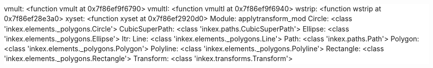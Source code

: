 vmult: <function vmult at 0x7f86ef9f6790>
vmultI: <function vmultI at 0x7f86ef9f6940>
wstrip: <function wstrip at 0x7f86ef28e3a0>
xyset: <function xyset at 0x7f86ef2920d0>
Module: applytransform_mod
Circle: <class 'inkex.elements._polygons.Circle'>
CubicSuperPath: <class 'inkex.paths.CubicSuperPath'>
Ellipse: <class 'inkex.elements._polygons.Ellipse'>
Itr:
Line: <class 'inkex.elements._polygons.Line'>
Path: <class 'inkex.paths.Path'>
Polygon: <class 'inkex.elements._polygons.Polygon'>
Polyline: <class 'inkex.elements._polygons.Polyline'>
Rectangle: <class 'inkex.elements._polygons.Rectangle'>
Transform: <class 'inkex.transforms.Transform'>